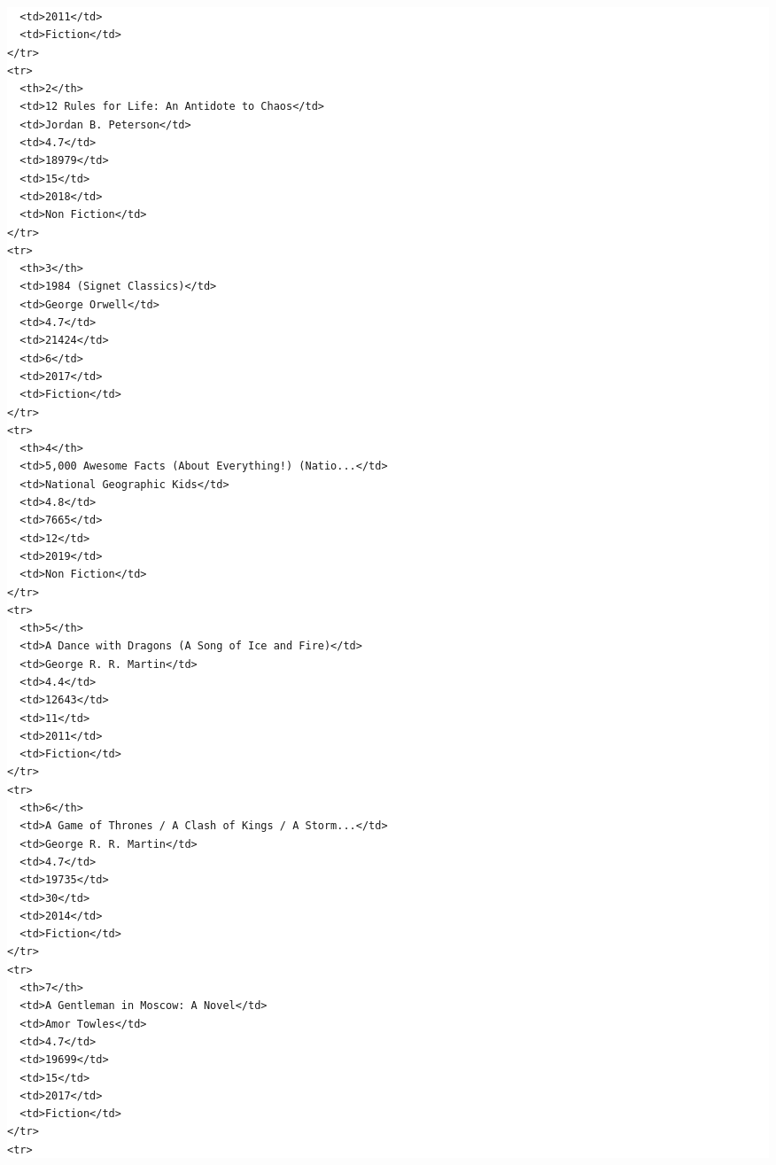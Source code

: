       <td>2011</td>
      <td>Fiction</td>
    </tr>
    <tr>
      <th>2</th>
      <td>12 Rules for Life: An Antidote to Chaos</td>
      <td>Jordan B. Peterson</td>
      <td>4.7</td>
      <td>18979</td>
      <td>15</td>
      <td>2018</td>
      <td>Non Fiction</td>
    </tr>
    <tr>
      <th>3</th>
      <td>1984 (Signet Classics)</td>
      <td>George Orwell</td>
      <td>4.7</td>
      <td>21424</td>
      <td>6</td>
      <td>2017</td>
      <td>Fiction</td>
    </tr>
    <tr>
      <th>4</th>
      <td>5,000 Awesome Facts (About Everything!) (Natio...</td>
      <td>National Geographic Kids</td>
      <td>4.8</td>
      <td>7665</td>
      <td>12</td>
      <td>2019</td>
      <td>Non Fiction</td>
    </tr>
    <tr>
      <th>5</th>
      <td>A Dance with Dragons (A Song of Ice and Fire)</td>
      <td>George R. R. Martin</td>
      <td>4.4</td>
      <td>12643</td>
      <td>11</td>
      <td>2011</td>
      <td>Fiction</td>
    </tr>
    <tr>
      <th>6</th>
      <td>A Game of Thrones / A Clash of Kings / A Storm...</td>
      <td>George R. R. Martin</td>
      <td>4.7</td>
      <td>19735</td>
      <td>30</td>
      <td>2014</td>
      <td>Fiction</td>
    </tr>
    <tr>
      <th>7</th>
      <td>A Gentleman in Moscow: A Novel</td>
      <td>Amor Towles</td>
      <td>4.7</td>
      <td>19699</td>
      <td>15</td>
      <td>2017</td>
      <td>Fiction</td>
    </tr>
    <tr>